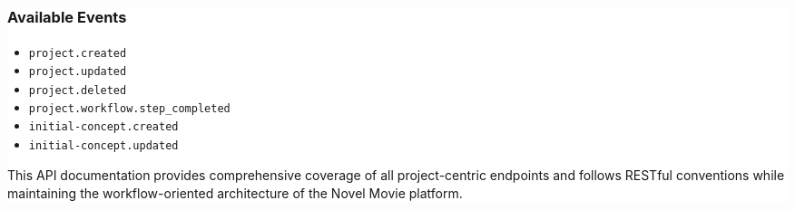 ### Available Events

- `project.created`
- `project.updated`
- `project.deleted`
- `project.workflow.step_completed`
- `initial-concept.created`
- `initial-concept.updated`

This API documentation provides comprehensive coverage of all project-centric endpoints and follows RESTful conventions while maintaining the workflow-oriented architecture of the Novel Movie platform.
